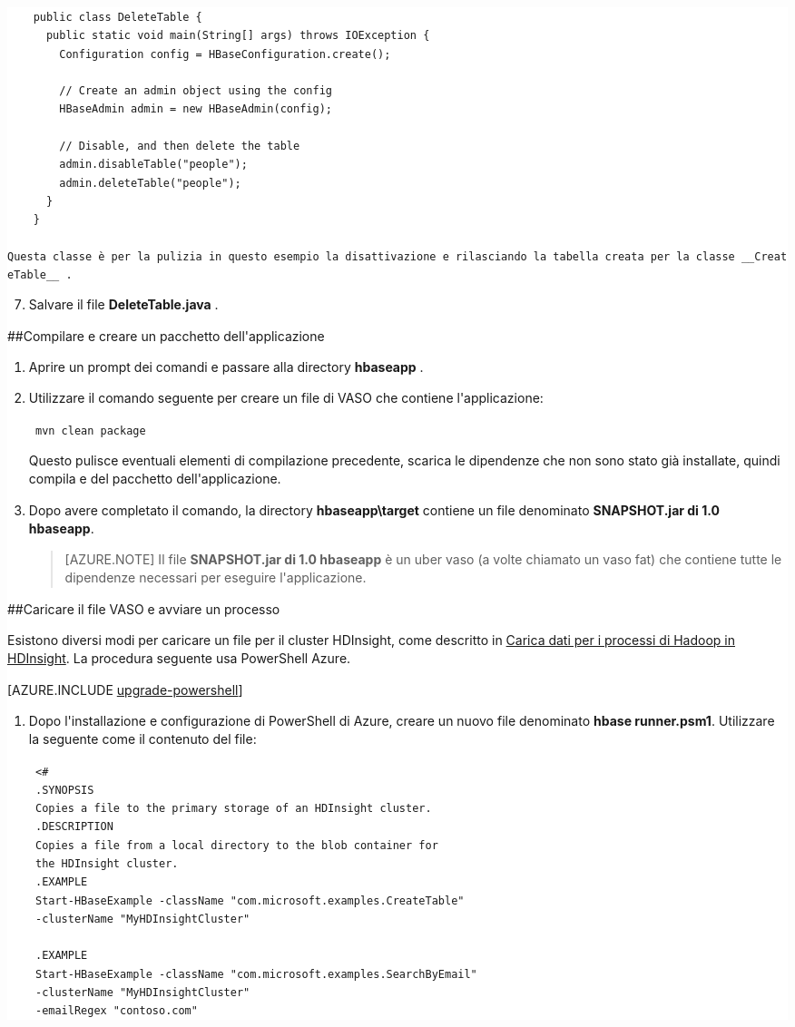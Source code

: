         public class DeleteTable {
          public static void main(String[] args) throws IOException {
            Configuration config = HBaseConfiguration.create();

            // Create an admin object using the config
            HBaseAdmin admin = new HBaseAdmin(config);

            // Disable, and then delete the table
            admin.disableTable("people");
            admin.deleteTable("people");
          }
        }

    Questa classe è per la pulizia in questo esempio la disattivazione e rilasciando la tabella creata per la classe __CreateTable__ .

7. Salvare il file __DeleteTable.java__ .

##<a name="build-and-package-the-application"></a>Compilare e creare un pacchetto dell'applicazione

1. Aprire un prompt dei comandi e passare alla directory __hbaseapp__ .

2. Utilizzare il comando seguente per creare un file di VASO che contiene l'applicazione:

        mvn clean package

    Questo pulisce eventuali elementi di compilazione precedente, scarica le dipendenze che non sono stato già installate, quindi compila e del pacchetto dell'applicazione.

3. Dopo avere completato il comando, la directory __hbaseapp\target__ contiene un file denominato __SNAPSHOT.jar di 1.0 hbaseapp__.

    > [AZURE.NOTE] Il file __SNAPSHOT.jar di 1.0 hbaseapp__ è un uber vaso (a volte chiamato un vaso fat) che contiene tutte le dipendenze necessari per eseguire l'applicazione.

##<a name="upload-the-jar-file-and-start-a-job"></a>Caricare il file VASO e avviare un processo

Esistono diversi modi per caricare un file per il cluster HDInsight, come descritto in [Carica dati per i processi di Hadoop in HDInsight](hdinsight-upload-data.md). La procedura seguente usa PowerShell Azure.

[AZURE.INCLUDE [upgrade-powershell](../../includes/hdinsight-use-latest-powershell.md)]


1. Dopo l'installazione e configurazione di PowerShell di Azure, creare un nuovo file denominato __hbase runner.psm1__. Utilizzare la seguente come il contenuto del file:

        <#
        .SYNOPSIS
        Copies a file to the primary storage of an HDInsight cluster.
        .DESCRIPTION
        Copies a file from a local directory to the blob container for
        the HDInsight cluster.
        .EXAMPLE
        Start-HBaseExample -className "com.microsoft.examples.CreateTable"
        -clusterName "MyHDInsightCluster"
        
        .EXAMPLE
        Start-HBaseExample -className "com.microsoft.examples.SearchByEmail"
        -clusterName "MyHDInsightCluster"
        -emailRegex "contoso.com"
        